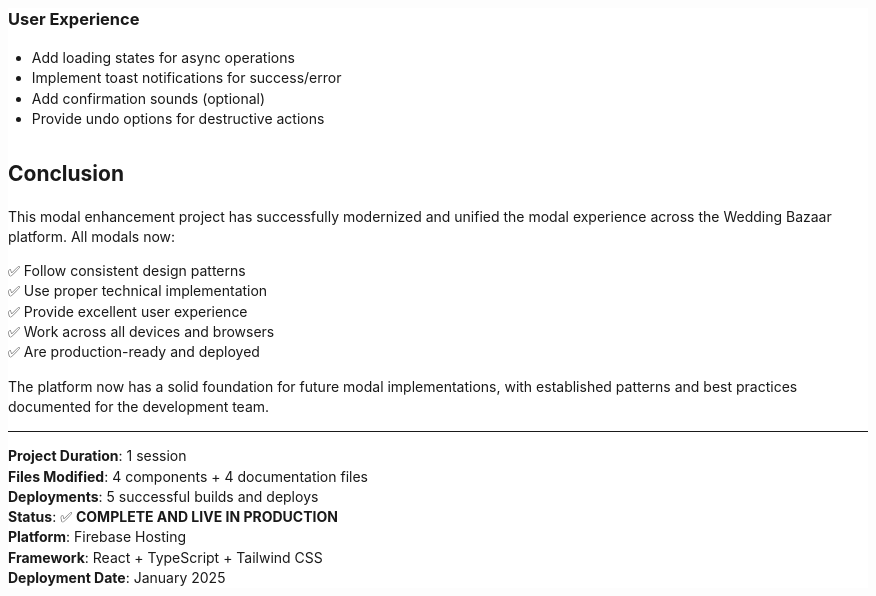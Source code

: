 ### User Experience
- Add loading states for async operations
- Implement toast notifications for success/error
- Add confirmation sounds (optional)
- Provide undo options for destructive actions

## Conclusion

This modal enhancement project has successfully modernized and unified the modal experience across the Wedding Bazaar platform. All modals now:

✅ Follow consistent design patterns  
✅ Use proper technical implementation  
✅ Provide excellent user experience  
✅ Work across all devices and browsers  
✅ Are production-ready and deployed  

The platform now has a solid foundation for future modal implementations, with established patterns and best practices documented for the development team.

---

**Project Duration**: 1 session  
**Files Modified**: 4 components + 4 documentation files  
**Deployments**: 5 successful builds and deploys  
**Status**: ✅ **COMPLETE AND LIVE IN PRODUCTION**  
**Platform**: Firebase Hosting  
**Framework**: React + TypeScript + Tailwind CSS  
**Deployment Date**: January 2025
